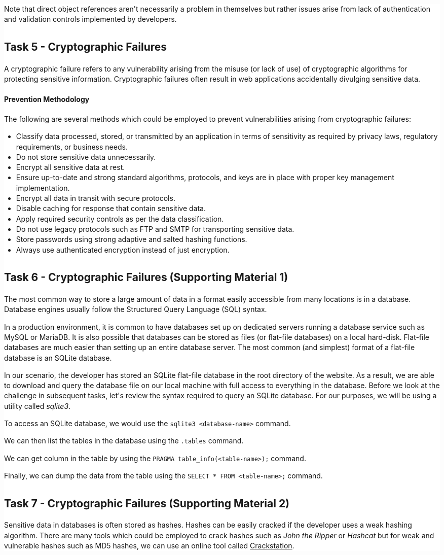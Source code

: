 Note that direct object references aren't necessarily a problem in themselves but rather issues arise from lack of authentication and validation controls implemented by developers.

## Task 5 - Cryptographic Failures
A cryptographic failure refers to any vulnerability arising from the misuse (or lack of use) of cryptographic algorithms for protecting sensitive information. Cryptographic failures often result in web applications accidentally divulging sensitive data.

#### Prevention Methodology
The following are several methods which could be employed to prevent vulnerabilities arising from cryptographic failures:
- Classify data processed, stored, or transmitted by an application in terms of sensitivity as required by privacy laws, regulatory requirements, or business needs.
- Do not store sensitive data unnecessarily.
- Encrypt all sensitive data at rest.
- Ensure up-to-date and strong standard algorithms, protocols, and keys are in place with proper key management implementation.
- Encrypt all data in transit with secure protocols.
- Disable caching for response that contain sensitive data.
- Apply required security controls as per the data classification.
- Do not use legacy protocols such as FTP and SMTP for transporting sensitive data.
- Store passwords using strong adaptive and salted hashing functions.
- Always use authenticated encryption instead of just encryption.

## Task 6 - Cryptographic Failures (Supporting Material 1)
The most common way to store a large amount of data in a format easily accessible from many locations is in a database. Database engines usually follow the Structured Query Language (SQL) syntax.

In a production environment, it is common to have databases set up on dedicated servers running a database service such as MySQL or MariaDB. It is also possible that databases can be stored as files (or flat-file databases) on a local hard-disk. Flat-file databases are much easier than setting up an entire database server. The most common (and simplest) format of a flat-file database is an SQLite database.

In our scenario, the developer has stored an SQLite flat-file database in the root directory of the website. As a result, we are able to download and query the database file on our local machine with full access to everything in the database. Before we look at the challenge in subsequent tasks, let's review the syntax required to query an SQLite database. For our purposes, we will be using a utility called *sqlite3*.

To access an SQLite database, we would use the `sqlite3 <database-name>` command. 

We can then list the tables in the database using the `.tables` command.

We can get column in the table by using the `PRAGMA table_info(<table-name>);` command.

Finally, we can dump the data from the table using the `SELECT * FROM <table-name>;` command.

## Task 7 - Cryptographic Failures (Supporting Material 2)
Sensitive data in databases is often stored as hashes. Hashes can be easily cracked if the developer uses a weak hashing algorithm. There are many tools which could be employed to crack hashes such as *John the Ripper* or *Hashcat* but for weak and vulnerable hashes such as MD5 hashes, we can use an online tool called [Crackstation](https://crackstation.net/).

